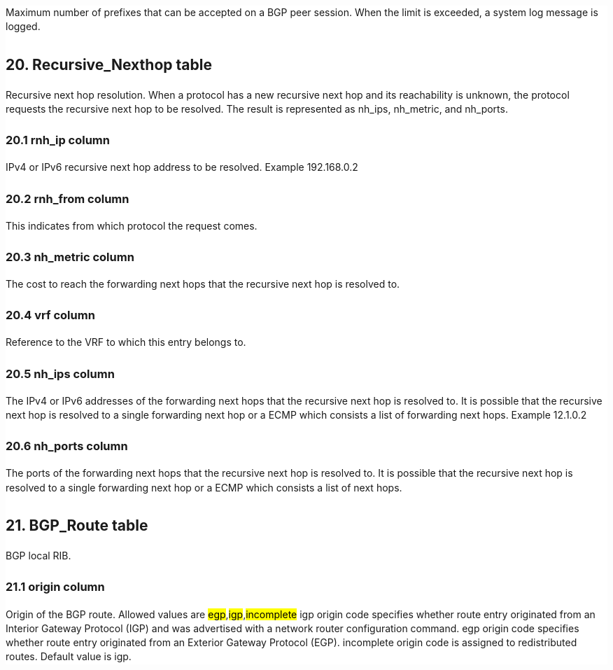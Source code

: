 Maximum number of prefixes that can be accepted on a BGP peer session. When the
limit is exceeded, a system log message is logged.


## 20. Recursive_Nexthop table

Recursive next hop resolution. When a protocol has a new recursive next hop and
its reachability is unknown, the protocol requests the recursive next hop to be
resolved. The result is represented as nh_ips, nh_metric, and nh_ports.


### 20.1 rnh_ip column

IPv4 or IPv6 recursive next hop address to be resolved. Example 192.168.0.2


### 20.2 rnh_from column

This indicates from which protocol the request comes.


### 20.3 nh_metric column

The cost to reach the forwarding next hops that the recursive next hop is
resolved to.


### 20.4 vrf column

Reference to the VRF to which this entry belongs to.


### 20.5 nh_ips column

The IPv4 or IPv6 addresses of the forwarding next hops that the recursive next
hop is resolved to. It is possible that the recursive next hop is resolved to a
single forwarding next hop or a ECMP which consists a list of forwarding next
hops. Example 12.1.0.2


### 20.6 nh_ports column

The ports of the forwarding next hops that the recursive next hop is resolved
to. It is possible that the recursive next hop is resolved to a single
forwarding next hop or a ECMP which consists a list of next hops.


## 21. BGP_Route table

BGP local RIB.


### 21.1 origin column

Origin of the BGP route. Allowed values are
<mark>egp</mark>,<mark>igp</mark>,<mark>incomplete</mark> igp origin code
specifies whether route entry originated from an Interior Gateway Protocol (IGP)
and was advertised with a network router configuration command. egp origin code
specifies whether route entry originated from an Exterior Gateway Protocol
(EGP). incomplete origin code is assigned to redistributed routes. Default value
is igp.

